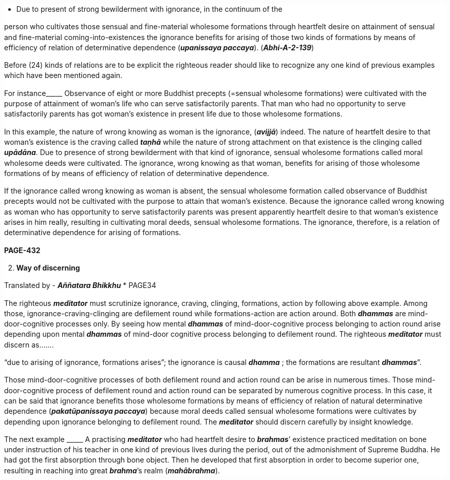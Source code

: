 - Due to present of strong bewilderment with ignorance, in the continuum of the 

person  who  cultivates  those  sensual  and  fine-material  wholesome  formations  through heartfelt  desire  on  attainment  of  sensual  and  fine-material  coming-into-existences  the ignorance benefits for arising of those two kinds of formations by means of efficiency of relation of determinative dependence (***upanissaya paccaya***). (***Abhi-A-2-139***) 

Before (24) kinds of relations are to be explicit the righteous reader should like to recognize any one kind of previous examples which have been mentioned again. 

For  instance\_\_\_\_\_  Observance  of  eight  or  more  Buddhist  precepts  (=sensual wholesome formations) were cultivated with the purpose of attainment of woman’s life who can serve satisfactorily parents. That  man who  had no opportunity to serve satisfactorily parents has got woman’s existence in present life due to those wholesome formations. 

In this example, the nature of wrong knowing as woman is the ignorance, (***avijjā***) indeed. The nature of heartfelt desire to that woman’s existence is the craving called ***taṇhā*** while the nature of strong attachment on that existence is the clinging called ***upādāna***. Due to presence of strong bewilderment with that kind of ignorance, sensual wholesome formations called  moral  wholesome  deeds  were  cultivated.  The  ignorance,  wrong  knowing  as  that woman, benefits for arising of those wholesome formations of by means of efficiency of relation of determinative dependence. 

If the ignorance called wrong knowing as woman is absent, the sensual wholesome formation called observance of Buddhist precepts would not be cultivated with the purpose to attain that woman’s existence. Because the ignorance called wrong knowing as woman who has opportunity to serve satisfactorily parents was present apparently heartfelt desire to that woman’s  existence  arises  in  him  really,  resulting  in  cultivating  moral  deeds,  sensual wholesome formations. The ignorance, therefore, is a relation of determinative dependence for arising of formations. 

**PAGE-432** 

2. **Way of discerning** 


Translated by - ***Aññatara Bhikkhu*** \*  PAGE34

The  righteous  ***meditator***  must  scrutinize  ignorance,  craving,  clinging,  formations, action by following above example. Among those, ignorance-craving-clinging are defilement round while formations-action are action around. Both ***dhammas*** are mind-door-cognitive processes only. By seeing how mental ***dhammas*** of mind-door-cognitive process belonging to  action  round  arise  depending  upon  mental  ***dhammas***  of  mind-door  cognitive  process belonging to defilement round. The righteous ***meditator*** must discern as……. 

“due to arising of ignorance, formations arises”; the ignorance is causal ***dhamma*** ; the formations are resultant ***dhammas***”. 

Those mind-door-cognitive processes of both defilement round and action round can be  arise  in  numerous  times.  Those  mind-door-cognitive process  of  defilement  round  and action round can be separated by numerous cognitive process. In this case, it can be said that ignorance benefits those wholesome formations by means of efficiency of relation of natural determinative dependence (***pakatūpanissaya paccaya***) because moral deeds called sensual wholesome formations were cultivates by depending upon ignorance belonging to defilement round. The ***meditator*** should discern carefully by insight knowledge. 

The next example \_\_\_\_\_ A practising ***meditator*** who had heartfelt desire to ***brahmas***’ existence  practiced  meditation  on  bone  under  instruction  of  his  teacher  in  one  kind  of previous lives during the period, out of the admonishment of Supreme Buddha. He had got the first absorption through bone object. Then he developed that first absorption in order to become superior one, resulting in reaching into great ***brahma***’s realm (***mahābrahma***). 
